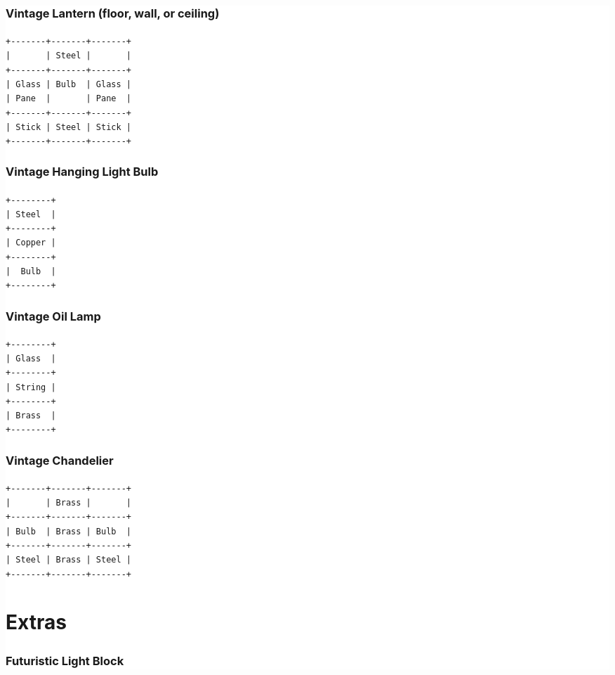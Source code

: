 ### Vintage Lantern (floor, wall, or ceiling)

```
+-------+-------+-------+
|       | Steel |       |
+-------+-------+-------+
| Glass | Bulb  | Glass |
| Pane  |       | Pane  |
+-------+-------+-------+
| Stick | Steel | Stick |
+-------+-------+-------+
```

### Vintage Hanging Light Bulb

```
+--------+
| Steel  |
+--------+
| Copper |
+--------+
|  Bulb  |
+--------+
```

### Vintage Oil Lamp

```
+--------+
| Glass  |
+--------+
| String |
+--------+
| Brass  |
+--------+
```

### Vintage Chandelier

```
+-------+-------+-------+
|       | Brass |       |
+-------+-------+-------+
| Bulb  | Brass | Bulb  |
+-------+-------+-------+
| Steel | Brass | Steel |
+-------+-------+-------+
```

# Extras

### Futuristic Light Block
